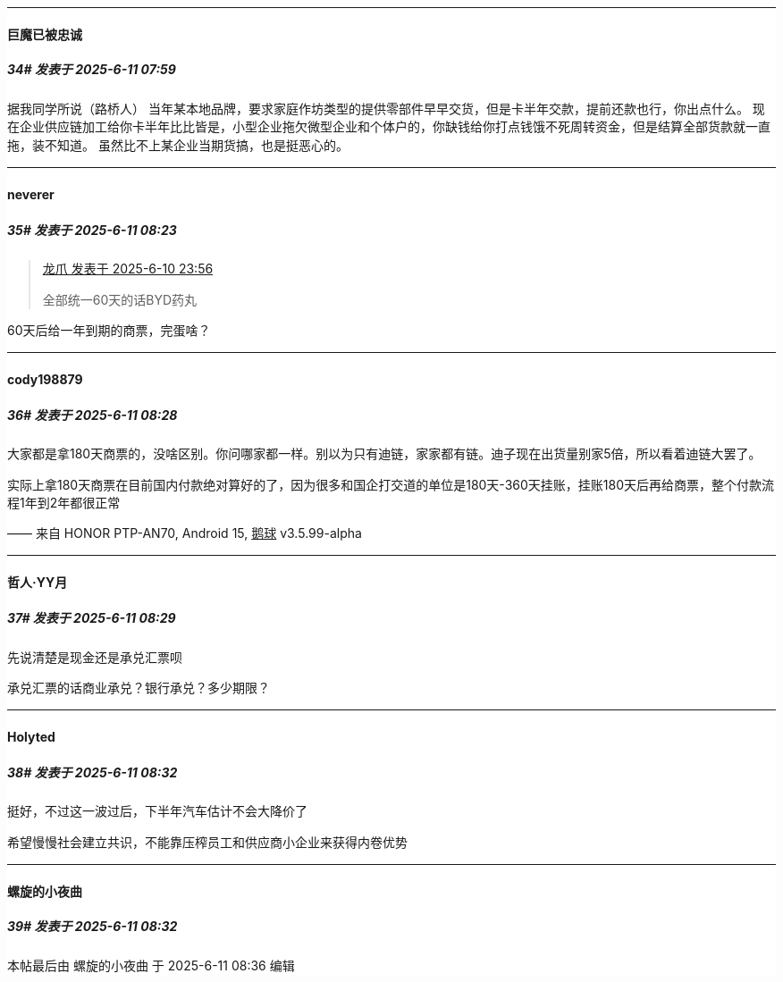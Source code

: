*****

####  巨魔已被忠诚  
##### 34#       发表于 2025-6-11 07:59

据我同学所说（路桥人）
当年某本地品牌，要求家庭作坊类型的提供零部件早早交货，但是卡半年交款，提前还款也行，你出点什么。
现在企业供应链加工给你卡半年比比皆是，小型企业拖欠微型企业和个体户的，你缺钱给你打点钱饿不死周转资金，但是结算全部货款就一直拖，装不知道。
虽然比不上某企业当期货搞，也是挺恶心的。

*****

####  neverer  
##### 35#       发表于 2025-6-11 08:23

<blockquote><a href="httphttps://stage1st.com/2b/forum.php?mod=redirect&amp;goto=findpost&amp;pid=67916000&amp;ptid=2253499" target="_blank">龙爪 发表于 2025-6-10 23:56</a>

全部统一60天的话BYD药丸</blockquote>
60天后给一年到期的商票，完蛋啥？

*****

####  cody198879  
##### 36#       发表于 2025-6-11 08:28

大家都是拿180天商票的，没啥区别。你问哪家都一样。别以为只有迪链，家家都有链。迪子现在出货量别家5倍，所以看着迪链大罢了。

实际上拿180天商票在目前国内付款绝对算好的了，因为很多和国企打交道的单位是180天-360天挂账，挂账180天后再给商票，整个付款流程1年到2年都很正常

—— 来自 HONOR PTP-AN70, Android 15, [鹅球](https://www.pgyer.com/xfPejhuq) v3.5.99-alpha

*****

####  哲人·YY月  
##### 37#       发表于 2025-6-11 08:29

先说清楚是现金还是承兑汇票呗

承兑汇票的话商业承兑？银行承兑？多少期限？

*****

####  Holyted  
##### 38#       发表于 2025-6-11 08:32

挺好，不过这一波过后，下半年汽车估计不会大降价了

希望慢慢社会建立共识，不能靠压榨员工和供应商小企业来获得内卷优势

*****

####  螺旋的小夜曲  
##### 39#       发表于 2025-6-11 08:32

 本帖最后由 螺旋的小夜曲 于 2025-6-11 08:36 编辑 
